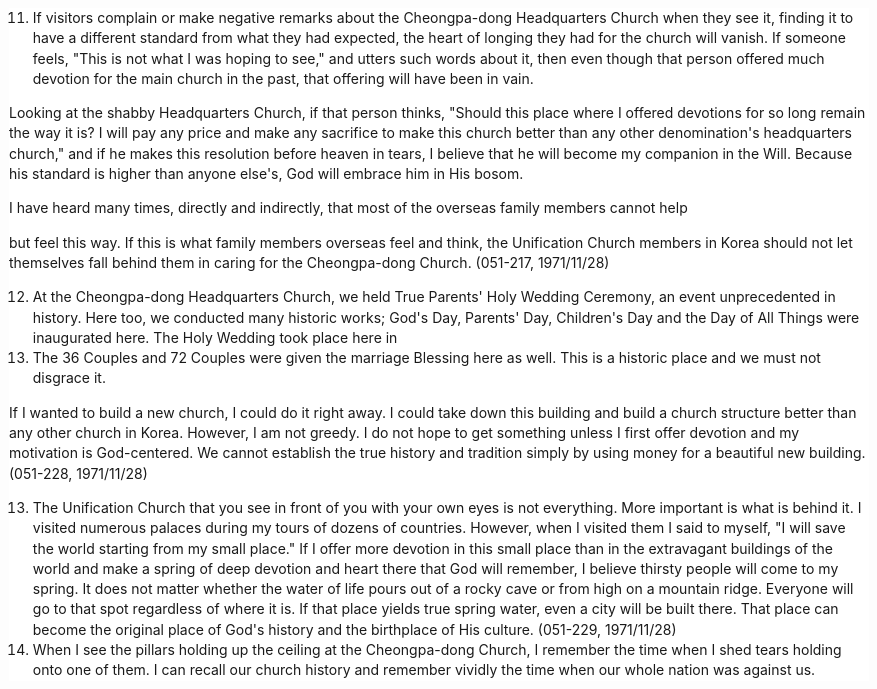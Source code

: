 11. If visitors complain or make negative remarks about the Cheongpa-dong Headquarters Church when
they see it, finding it to have a different standard from what they had expected, the heart of longing they
had for the church will vanish. If someone feels, "This is not what I was hoping to see," and utters such
words about it, then even though that person offered much devotion for the main church in the past, that
offering will have been in vain.

Looking at the shabby Headquarters Church, if that person thinks, "Should this place where I offered
devotions for so long remain the way it is? I will pay any price and make any sacrifice to make this
church better than any other denomination's headquarters church," and if he makes this resolution before
heaven in tears, I believe that he will become my companion in the Will. Because his standard is higher
than anyone else's, God will embrace him in His bosom.

I have heard many times, directly and indirectly, that most of the overseas family members cannot help


but feel this way. If this is what family members overseas feel and think, the Unification Church members
in Korea should not let themselves fall behind them in caring for the Cheongpa-dong Church. (051-217,
1971/11/28)

12. At the Cheongpa-dong Headquarters Church, we held True Parents' Holy Wedding Ceremony, an
event unprecedented in history. Here too, we conducted many historic works; God's Day, Parents' Day,
Children's Day and the Day of All Things were inaugurated here. The Holy Wedding took place here in
1960. The 36 Couples and 72 Couples were given the marriage Blessing here as well. This is a historic
place and we must not disgrace it.

If I wanted to build a new church, I could do it right away. I could take down this building and build a
church structure better than any other church in Korea. However, I am not greedy. I do not hope to get
something unless I first offer devotion and my motivation is God-centered. We cannot establish the true
history and tradition simply by using money for a beautiful new building. (051-228, 1971/11/28)

13. The Unification Church that you see in front of you with your own eyes is not everything. More
important is what is behind it. I visited numerous palaces during my tours of dozens of countries.
However, when I visited them I said to myself, "I will save the world starting from my small place." If I
offer more devotion in this small place than in the extravagant buildings of the world and make a spring
of deep devotion and heart there that God will remember, I believe thirsty people will come to my spring.
It does not matter whether the water of life pours out of a rocky cave or from high on a mountain ridge.
Everyone will go to that spot regardless of where it is. If that place yields true spring water, even a city
will be built there. That place can become the original place of God's history and the birthplace of His
culture. (051-229, 1971/11/28)
14. When I see the pillars holding up the ceiling at the Cheongpa-dong Church, I remember the time when
I shed tears holding onto one of them. I can recall our church history and remember vividly the time when
our whole nation was against us.
